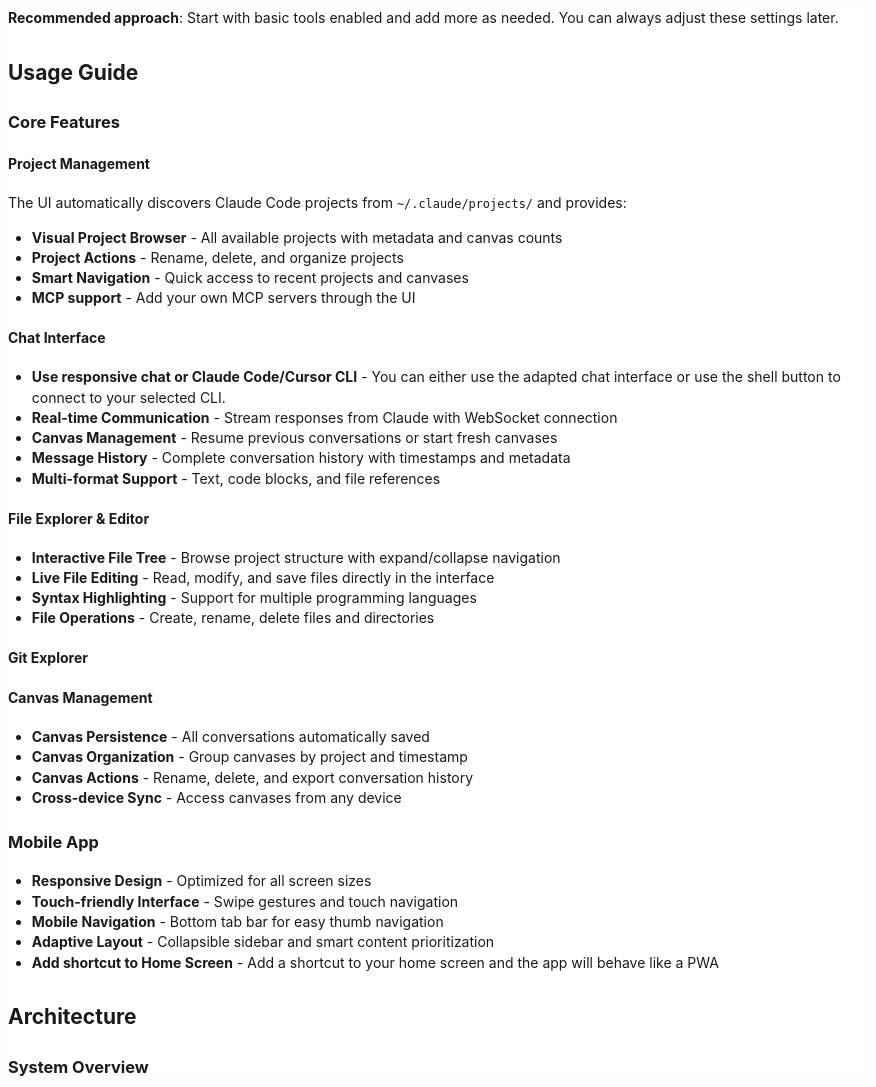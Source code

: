 </div>

**Recommended approach**: Start with basic tools enabled and add more as needed. You can always adjust these settings later.

## Usage Guide

### Core Features

#### Project Management
The UI automatically discovers Claude Code projects from `~/.claude/projects/` and provides:
- **Visual Project Browser** - All available projects with metadata and canvas counts
- **Project Actions** - Rename, delete, and organize projects
- **Smart Navigation** - Quick access to recent projects and canvases
- **MCP support** - Add your own MCP servers through the UI 

#### Chat Interface
- **Use responsive chat or Claude Code/Cursor CLI** - You can either use the adapted chat interface or use the shell button to connect to your selected CLI. 
- **Real-time Communication** - Stream responses from Claude with WebSocket connection
- **Canvas Management** - Resume previous conversations or start fresh canvases
- **Message History** - Complete conversation history with timestamps and metadata
- **Multi-format Support** - Text, code blocks, and file references

#### File Explorer & Editor
- **Interactive File Tree** - Browse project structure with expand/collapse navigation
- **Live File Editing** - Read, modify, and save files directly in the interface
- **Syntax Highlighting** - Support for multiple programming languages
- **File Operations** - Create, rename, delete files and directories

#### Git Explorer


#### Canvas Management
- **Canvas Persistence** - All conversations automatically saved
- **Canvas Organization** - Group canvases by project and timestamp
- **Canvas Actions** - Rename, delete, and export conversation history
- **Cross-device Sync** - Access canvases from any device

### Mobile App
- **Responsive Design** - Optimized for all screen sizes
- **Touch-friendly Interface** - Swipe gestures and touch navigation
- **Mobile Navigation** - Bottom tab bar for easy thumb navigation
- **Adaptive Layout** - Collapsible sidebar and smart content prioritization
- **Add shortcut to Home Screen** - Add a shortcut to your home screen and the app will behave like a PWA

## Architecture

### System Overview
